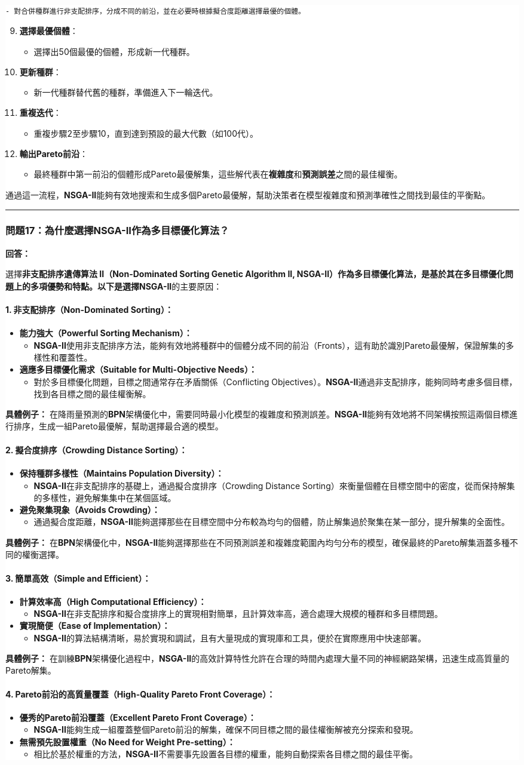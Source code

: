     - 對合併種群進行非支配排序，分成不同的前沿，並在必要時根據擬合度距離選擇最優的個體。
9. **選擇最優個體**：
    
    - 選擇出50個最優的個體，形成新一代種群。
10. **更新種群**：
    
    - 新一代種群替代舊的種群，準備進入下一輪迭代。
11. **重複迭代**：
    
    - 重複步驟2至步驟10，直到達到預設的最大代數（如100代）。
12. **輸出Pareto前沿**：
    
    - 最終種群中第一前沿的個體形成Pareto最優解集，這些解代表在**複雜度**和**預測誤差**之間的最佳權衡。

通過這一流程，**NSGA-II**能夠有效地搜索和生成多個Pareto最優解，幫助決策者在模型複雜度和預測準確性之間找到最佳的平衡點。

---

### 問題17：為什麼選擇NSGA-II作為多目標優化算法？

**回答：**

選擇**非支配排序遺傳算法 II（Non-Dominated Sorting Genetic Algorithm II, NSGA-II）**作為多目標優化算法，是基於其在多目標優化問題上的多項優勢和特點。以下是選擇**NSGA-II**的主要原因：

#### **1. 非支配排序（Non-Dominated Sorting）：**

- **能力強大（Powerful Sorting Mechanism）：**
    - **NSGA-II**使用非支配排序方法，能夠有效地將種群中的個體分成不同的前沿（Fronts），這有助於識別Pareto最優解，保證解集的多樣性和覆蓋性。
- **適應多目標優化需求（Suitable for Multi-Objective Needs）：**
    - 對於多目標優化問題，目標之間通常存在矛盾關係（Conflicting Objectives）。**NSGA-II**通過非支配排序，能夠同時考慮多個目標，找到各目標之間的最佳權衡解。

**具體例子：** 在降雨量預測的**BPN**架構優化中，需要同時最小化模型的複雜度和預測誤差。**NSGA-II**能夠有效地將不同架構按照這兩個目標進行排序，生成一組Pareto最優解，幫助選擇最合適的模型。

#### **2. 擬合度排序（Crowding Distance Sorting）：**

- **保持種群多樣性（Maintains Population Diversity）：**
    - **NSGA-II**在非支配排序的基礎上，通過擬合度排序（Crowding Distance Sorting）來衡量個體在目標空間中的密度，從而保持解集的多樣性，避免解集集中在某個區域。
- **避免聚集現象（Avoids Crowding）：**
    - 通過擬合度距離，**NSGA-II**能夠選擇那些在目標空間中分布較為均勻的個體，防止解集過於聚集在某一部分，提升解集的全面性。

**具體例子：** 在**BPN**架構優化中，**NSGA-II**能夠選擇那些在不同預測誤差和複雜度範圍內均勻分布的模型，確保最終的Pareto解集涵蓋多種不同的權衡選擇。

#### **3. 簡單高效（Simple and Efficient）：**

- **計算效率高（High Computational Efficiency）：**
    - **NSGA-II**在非支配排序和擬合度排序上的實現相對簡單，且計算效率高，適合處理大規模的種群和多目標問題。
- **實現簡便（Ease of Implementation）：**
    - **NSGA-II**的算法結構清晰，易於實現和調試，且有大量現成的實現庫和工具，便於在實際應用中快速部署。

**具體例子：** 在訓練**BPN**架構優化過程中，**NSGA-II**的高效計算特性允許在合理的時間內處理大量不同的神經網路架構，迅速生成高質量的Pareto解集。

#### **4. Pareto前沿的高質量覆蓋（High-Quality Pareto Front Coverage）：**

- **優秀的Pareto前沿覆蓋（Excellent Pareto Front Coverage）：**
    - **NSGA-II**能夠生成一組覆蓋整個Pareto前沿的解集，確保不同目標之間的最佳權衡解被充分探索和發現。
- **無需預先設置權重（No Need for Weight Pre-setting）：**
    - 相比於基於權重的方法，**NSGA-II**不需要事先設置各目標的權重，能夠自動探索各目標之間的最佳平衡。

